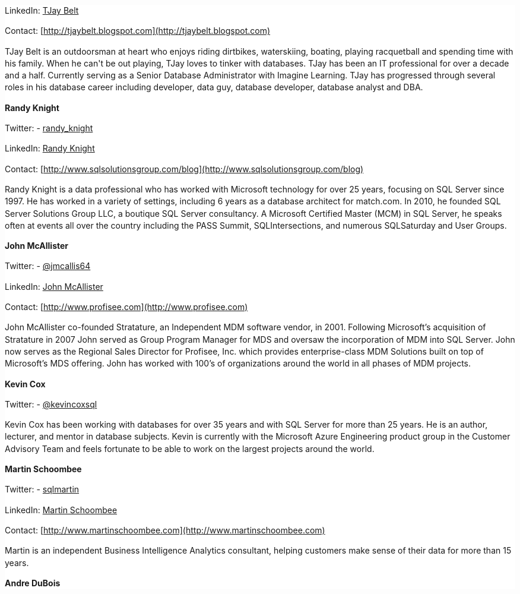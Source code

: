 LinkedIn: [TJay Belt](http://www.linkedin.com/in/tjaybelt/)
 
Contact: [http://tjaybelt.blogspot.com](http://tjaybelt.blogspot.com)
 
TJay Belt is an outdoorsman at heart who enjoys riding dirtbikes, waterskiing, boating, playing racquetball and spending time with his family. 
When he can't be out playing, TJay loves to tinker with databases. TJay has been an IT professional for over a decade and a half. Currently serving as a Senior Database Administrator with Imagine Learning.  TJay has progressed through several roles in his database career including developer, data guy, database developer, database analyst and DBA.
 
**Randy Knight**
 
Twitter:  - [randy_knight](https://www.twitter.com/randy_knight)
 
LinkedIn: [Randy Knight](http://www.linkedin.com/in/randyknight)
 
Contact: [http://www.sqlsolutionsgroup.com/blog](http://www.sqlsolutionsgroup.com/blog)
 
Randy Knight is a data professional who has worked with Microsoft technology for over 25 years, focusing on SQL Server since 1997. He has worked in a variety of settings, including 6 years as a database architect for match.com. In 2010, he founded SQL Server Solutions Group LLC, a boutique SQL Server consultancy.  A Microsoft Certified Master (MCM) in SQL Server, he speaks often at events all over the country including the  PASS Summit, SQLIntersections, and numerous SQLSaturday and User Groups.
 
**John McAllister**
 
Twitter:  - [@jmcallis64](https://www.twitter.com/@jmcallis64)
 
LinkedIn: [John McAllister](http://www.linkedin.com/in/johnbmcallister)
 
Contact: [http://www.profisee.com](http://www.profisee.com)
 
John McAllister co-founded Stratature, an Independent MDM software vendor, in 2001. Following Microsoft’s acquisition of Stratature in 2007 John served as Group Program Manager for MDS and oversaw the incorporation of MDM into SQL Server. John now serves as the Regional Sales Director for Profisee, Inc. which provides enterprise-class MDM Solutions built on top of Microsoft’s MDS offering. John has worked with 100’s of organizations around the world in all phases of MDM projects. 
 
**Kevin Cox**
 
Twitter:  - [@kevincoxsql](https://www.twitter.com/@kevincoxsql)
 
Kevin Cox has been working with databases for over 35 years and with SQL Server for more than 25 years. He is an author, lecturer, and mentor in database subjects. Kevin is currently with the Microsoft Azure Engineering product group in the Customer Advisory Team and feels fortunate to be able to work on the largest projects around the world.
 
**Martin Schoombee**
 
Twitter:  - [sqlmartin](https://www.twitter.com/sqlmartin)
 
LinkedIn: [Martin Schoombee](http://www.linkedin.com/in/martinschoombee)
 
Contact: [http://www.martinschoombee.com](http://www.martinschoombee.com)
 
Martin is an independent Business Intelligence  Analytics consultant, helping customers make sense of their data for more than 15 years.
 
**Andre DuBois**
 